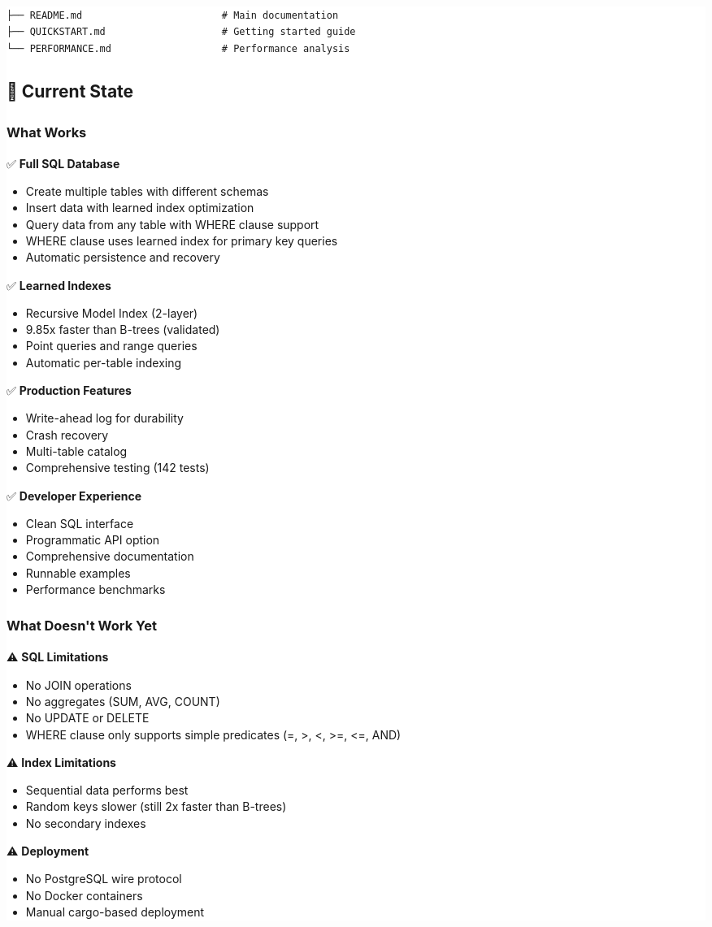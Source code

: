 ```
├── README.md                        # Main documentation
├── QUICKSTART.md                    # Getting started guide
└── PERFORMANCE.md                   # Performance analysis
```

## 🎯 Current State

### What Works

✅ **Full SQL Database**
- Create multiple tables with different schemas
- Insert data with learned index optimization
- Query data from any table with WHERE clause support
- WHERE clause uses learned index for primary key queries
- Automatic persistence and recovery

✅ **Learned Indexes**
- Recursive Model Index (2-layer)
- 9.85x faster than B-trees (validated)
- Point queries and range queries
- Automatic per-table indexing

✅ **Production Features**
- Write-ahead log for durability
- Crash recovery
- Multi-table catalog
- Comprehensive testing (142 tests)

✅ **Developer Experience**
- Clean SQL interface
- Programmatic API option
- Comprehensive documentation
- Runnable examples
- Performance benchmarks

### What Doesn't Work Yet

⚠️ **SQL Limitations**
- No JOIN operations
- No aggregates (SUM, AVG, COUNT)
- No UPDATE or DELETE
- WHERE clause only supports simple predicates (=, >, <, >=, <=, AND)

⚠️ **Index Limitations**
- Sequential data performs best
- Random keys slower (still 2x faster than B-trees)
- No secondary indexes

⚠️ **Deployment**
- No PostgreSQL wire protocol
- No Docker containers
- Manual cargo-based deployment
